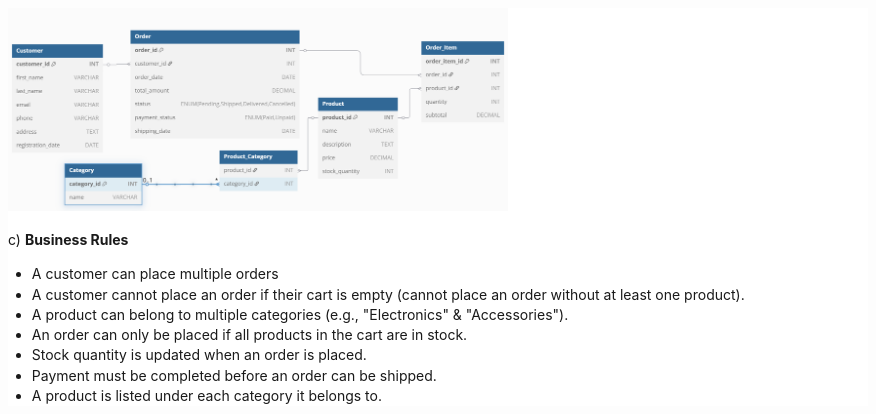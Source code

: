 <img src = "../assets/onshop_ex0_6.png" width=500>

c)
**Business Rules**

- A customer can place multiple orders
- A customer cannot place an order if their cart is empty (cannot place an order without at least one product).
- A product can belong to multiple categories (e.g., "Electronics" & "Accessories").
- An order can only be placed if all products in the cart are in stock.
- Stock quantity is updated when an order is placed.
- Payment must be completed before an order can be shipped.
- A product is listed under each category it belongs to.
